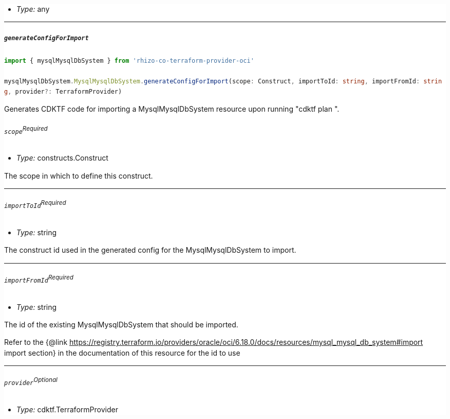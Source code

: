 - *Type:* any

---

##### `generateConfigForImport` <a name="generateConfigForImport" id="rhizo-co-terraform-provider-oci.mysqlMysqlDbSystem.MysqlMysqlDbSystem.generateConfigForImport"></a>

```typescript
import { mysqlMysqlDbSystem } from 'rhizo-co-terraform-provider-oci'

mysqlMysqlDbSystem.MysqlMysqlDbSystem.generateConfigForImport(scope: Construct, importToId: string, importFromId: string, provider?: TerraformProvider)
```

Generates CDKTF code for importing a MysqlMysqlDbSystem resource upon running "cdktf plan <stack-name>".

###### `scope`<sup>Required</sup> <a name="scope" id="rhizo-co-terraform-provider-oci.mysqlMysqlDbSystem.MysqlMysqlDbSystem.generateConfigForImport.parameter.scope"></a>

- *Type:* constructs.Construct

The scope in which to define this construct.

---

###### `importToId`<sup>Required</sup> <a name="importToId" id="rhizo-co-terraform-provider-oci.mysqlMysqlDbSystem.MysqlMysqlDbSystem.generateConfigForImport.parameter.importToId"></a>

- *Type:* string

The construct id used in the generated config for the MysqlMysqlDbSystem to import.

---

###### `importFromId`<sup>Required</sup> <a name="importFromId" id="rhizo-co-terraform-provider-oci.mysqlMysqlDbSystem.MysqlMysqlDbSystem.generateConfigForImport.parameter.importFromId"></a>

- *Type:* string

The id of the existing MysqlMysqlDbSystem that should be imported.

Refer to the {@link https://registry.terraform.io/providers/oracle/oci/6.18.0/docs/resources/mysql_mysql_db_system#import import section} in the documentation of this resource for the id to use

---

###### `provider`<sup>Optional</sup> <a name="provider" id="rhizo-co-terraform-provider-oci.mysqlMysqlDbSystem.MysqlMysqlDbSystem.generateConfigForImport.parameter.provider"></a>

- *Type:* cdktf.TerraformProvider
